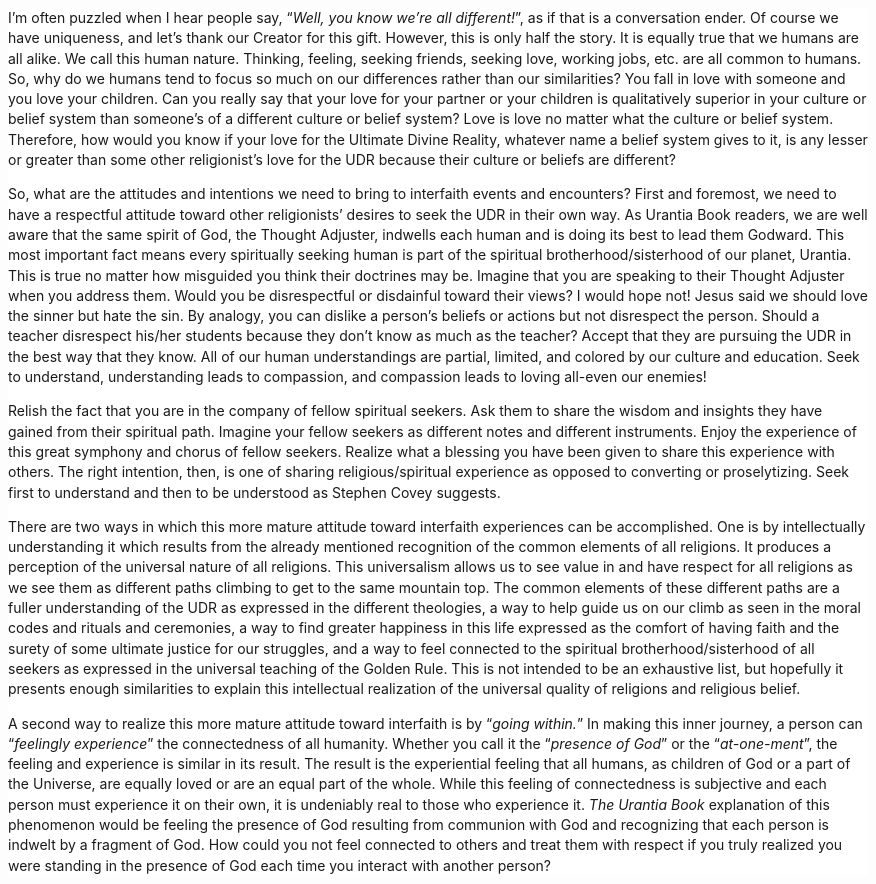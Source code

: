 I’m often puzzled when I hear people say, “_Well, you know we’re all different!_”, as if that is a conversation ender. Of course we have uniqueness, and let’s thank our Creator for this gift. However, this is only half the story. It is equally true that we humans are all alike. We call this human nature. Thinking, feeling, seeking friends, seeking love, working jobs, etc. are all common to humans. So, why do we humans tend to focus so much on our differences rather than our similarities? You fall in love with someone and you love your children. Can you really say that your love for your partner or your children is qualitatively superior in your culture or belief system than someone’s of a different culture or belief system? Love is love no matter what the culture or belief system. Therefore, how would you know if your love for the Ultimate Divine Reality, whatever name a belief system gives to it, is any lesser or greater than some other religionist’s love for the UDR because their culture or beliefs are different? 

So, what are the attitudes and intentions we need to bring to interfaith events and encounters? First and foremost, we need to have a respectful attitude toward other religionists’ desires to seek the UDR in their own way. As Urantia Book readers, we are well aware that the same spirit of God, the Thought Adjuster, indwells each human and is doing its best to lead them Godward. This most important fact means every spiritually seeking human is part of the spiritual brotherhood/sisterhood of our planet, Urantia. This is true no matter how misguided you think their doctrines may be. Imagine that you are speaking to their Thought Adjuster when you address them. Would you be disrespectful or disdainful toward their views? I would hope not! Jesus said we should love the sinner but hate the sin. By analogy, you can dislike a person’s beliefs or actions but not disrespect the person. Should a teacher disrespect his/her students because they don’t know as much as the teacher? Accept that they are pursuing the UDR in the best way that they know. All of our human understandings are partial, limited, and colored by our culture and education. Seek to understand, understanding leads to compassion, and compassion leads to loving all-even our enemies! 

Relish the fact that you are in the company of fellow spiritual seekers. Ask them to share the wisdom and insights they have gained from their spiritual path. Imagine your fellow seekers as different notes and different instruments. Enjoy the experience of this great symphony and chorus of fellow seekers. Realize what a blessing you have been given to share this experience with others. The right intention, then, is one of sharing religious/spiritual experience as opposed to converting or proselytizing. Seek first to understand and then to be understood as Stephen Covey suggests. 

There are two ways in which this more mature attitude toward interfaith experiences can be accomplished. One is by intellectually understanding it which results from the already mentioned recognition of the common elements of all religions. It produces a perception of the universal nature of all religions. This universalism allows us to see value in and have respect for all religions as we see them as different paths climbing to get to the same mountain top. The common elements of these different paths are a fuller understanding of the UDR as expressed in the different theologies, a way to help guide us on our climb as seen in the moral codes and rituals and ceremonies, a way to find greater happiness in this life expressed as the comfort of having faith and the surety of some ultimate justice for our struggles, and a way to feel connected to the spiritual brotherhood/sisterhood of all seekers as expressed in the universal teaching of the Golden Rule. This is not intended to be an exhaustive list, but hopefully it presents enough similarities to explain this intellectual realization of the universal quality of religions and religious belief. 

A second way to realize this more mature attitude toward interfaith is by “_going within._” In making this inner journey, a person can “_feelingly experience_” the connectedness of all humanity. Whether you call it the “_presence of God_” or the “_at-one-ment_”, the feeling and experience is similar in its result. The result is the experiential feeling that all humans, as children of God or a part of the Universe, are equally loved or are an equal part of the whole. While this feeling of connectedness is subjective and each person must experience it on their own, it is undeniably real to those who experience it. _The Urantia Book_ explanation of this phenomenon would be feeling the presence of God resulting from communion with God and recognizing that each person is indwelt by a fragment of God. How could you not feel connected to others and treat them with respect if you truly realized you were standing in the presence of God each time you interact with another person? 
